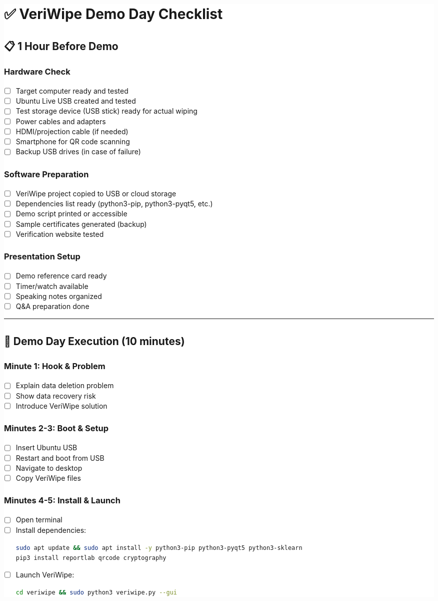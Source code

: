 # ✅ VeriWipe Demo Day Checklist

## 📋 **1 Hour Before Demo**

### **Hardware Check**

- [ ] Target computer ready and tested
- [ ] Ubuntu Live USB created and tested
- [ ] Test storage device (USB stick) ready for actual wiping
- [ ] Power cables and adapters
- [ ] HDMI/projection cable (if needed)
- [ ] Smartphone for QR code scanning
- [ ] Backup USB drives (in case of failure)

### **Software Preparation**

- [ ] VeriWipe project copied to USB or cloud storage
- [ ] Dependencies list ready (python3-pip, python3-pyqt5, etc.)
- [ ] Demo script printed or accessible
- [ ] Sample certificates generated (backup)
- [ ] Verification website tested

### **Presentation Setup**

- [ ] Demo reference card ready
- [ ] Timer/watch available
- [ ] Speaking notes organized
- [ ] Q&A preparation done

---

## 🎯 **Demo Day Execution (10 minutes)**

### **Minute 1: Hook & Problem**

- [ ] Explain data deletion problem
- [ ] Show data recovery risk
- [ ] Introduce VeriWipe solution

### **Minutes 2-3: Boot & Setup**

- [ ] Insert Ubuntu USB
- [ ] Restart and boot from USB
- [ ] Navigate to desktop
- [ ] Copy VeriWipe files

### **Minutes 4-5: Install & Launch**

- [ ] Open terminal
- [ ] Install dependencies:
  ```bash
  sudo apt update && sudo apt install -y python3-pip python3-pyqt5 python3-sklearn
  pip3 install reportlab qrcode cryptography
  ```
- [ ] Launch VeriWipe:
  ```bash
  cd veriwipe && sudo python3 veriwipe.py --gui
  ```
